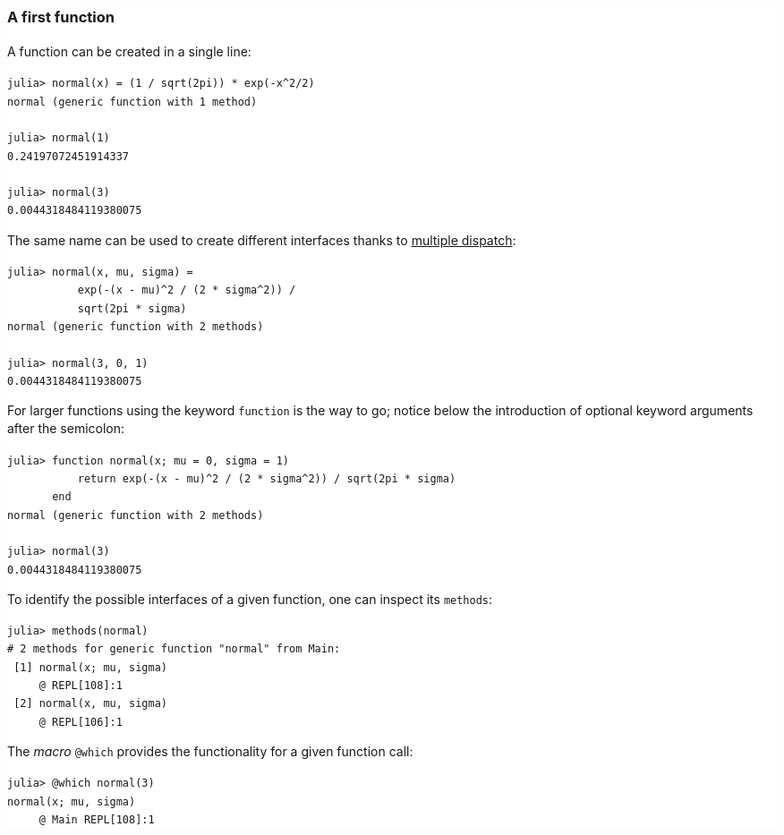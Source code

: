 ### A first function

A function can be created in a single line:

```julia-repl
julia> normal(x) = (1 / sqrt(2pi)) * exp(-x^2/2)
normal (generic function with 1 method)

julia> normal(1)
0.24197072451914337

julia> normal(3)
0.0044318484119380075
```

The same name can be used to create different interfaces thanks to [multiple dispatch](https://en.wikipedia.org/wiki/Multiple_dispatch):

```julia-repl
julia> normal(x, mu, sigma) =
           exp(-(x - mu)^2 / (2 * sigma^2)) /
           sqrt(2pi * sigma)
normal (generic function with 2 methods)

julia> normal(3, 0, 1)
0.0044318484119380075
```

For larger functions using the keyword `function` is the way to go; notice below the introduction of optional keyword arguments after the semicolon:

```julia-repl
julia> function normal(x; mu = 0, sigma = 1)
           return exp(-(x - mu)^2 / (2 * sigma^2)) / sqrt(2pi * sigma)
       end
normal (generic function with 2 methods)

julia> normal(3)
0.0044318484119380075
```

To identify the possible interfaces of a given function, one can inspect its `methods`:

```julia-repl
julia> methods(normal)
# 2 methods for generic function "normal" from Main:
 [1] normal(x; mu, sigma)
     @ REPL[108]:1
 [2] normal(x, mu, sigma)
     @ REPL[106]:1
```

The *macro* `@which` provides the functionality for a given function call:

```julia-repl
julia> @which normal(3)
normal(x; mu, sigma)
     @ Main REPL[108]:1
```
